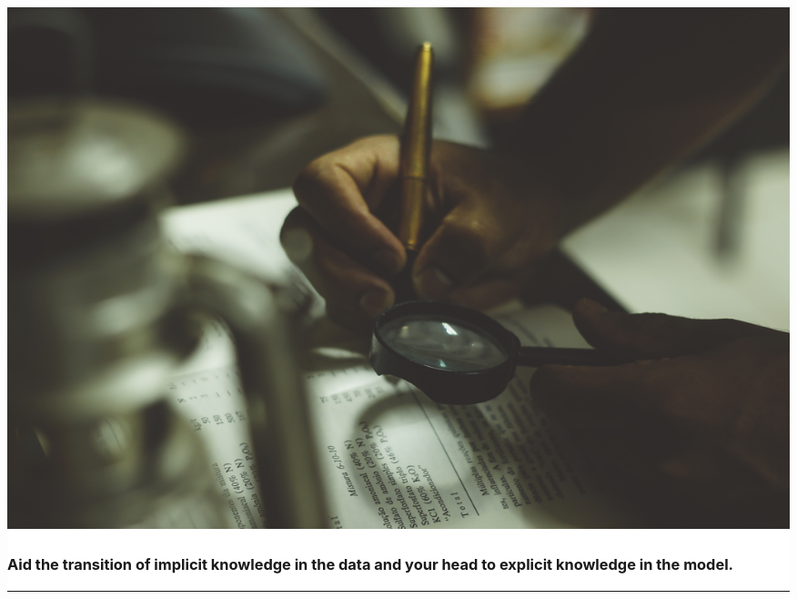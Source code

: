 ![](images/glass.jpg)
### Aid the transition of **implicit knowledge** in the data and your head to **explicit knowledge** in the model.

---
